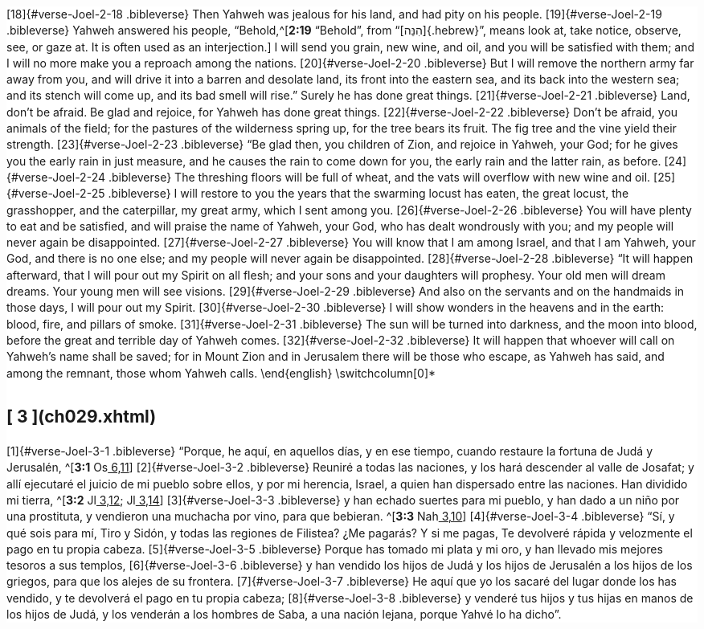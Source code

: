 [18]{#verse-Joel-2-18 .bibleverse} Then Yahweh was jealous for his land, and had pity on his people. [19]{#verse-Joel-2-19 .bibleverse} Yahweh answered his people, “Behold,^[**2:19** “Behold”, from “[הִנֵּה]{.hebrew}”, means look at, take notice, observe, see, or gaze at. It is often used as an interjection.] I will send you grain, new wine, and oil, and you will be satisfied with them; and I will no more make you a reproach among the nations. [20]{#verse-Joel-2-20 .bibleverse} But I will remove the northern army far away from you, and will drive it into a barren and desolate land, its front into the eastern sea, and its back into the western sea; and its stench will come up, and its bad smell will rise.” Surely he has done great things. [21]{#verse-Joel-2-21 .bibleverse} Land, don’t be afraid. Be glad and rejoice, for Yahweh has done great things. [22]{#verse-Joel-2-22 .bibleverse} Don’t be afraid, you animals of the field; for the pastures of the wilderness spring up, for the tree bears its fruit. The fig tree and the vine yield their strength. [23]{#verse-Joel-2-23 .bibleverse} “Be glad then, you children of Zion, and rejoice in Yahweh, your God; for he gives you the early rain in just measure, and he causes the rain to come down for you, the early rain and the latter rain, as before. [24]{#verse-Joel-2-24 .bibleverse} The threshing floors will be full of wheat, and the vats will overflow with new wine and oil. [25]{#verse-Joel-2-25 .bibleverse} I will restore to you the years that the swarming locust has eaten, the great locust, the grasshopper, and the caterpillar, my great army, which I sent among you. [26]{#verse-Joel-2-26 .bibleverse} You will have plenty to eat and be satisfied, and will praise the name of Yahweh, your God, who has dealt wondrously with you; and my people will never again be disappointed. [27]{#verse-Joel-2-27 .bibleverse} You will know that I am among Israel, and that I am Yahweh, your God, and there is no one else; and my people will never again be disappointed.
[28]{#verse-Joel-2-28 .bibleverse} “It will happen afterward, that I will pour out my Spirit on all flesh; and your sons and your daughters will prophesy. Your old men will dream dreams. Your young men will see visions. [29]{#verse-Joel-2-29 .bibleverse} And also on the servants and on the handmaids in those days, I will pour out my Spirit. [30]{#verse-Joel-2-30 .bibleverse} I will show wonders in the heavens and in the earth: blood, fire, and pillars of smoke. [31]{#verse-Joel-2-31 .bibleverse} The sun will be turned into darkness, and the moon into blood, before the great and terrible day of Yahweh comes. [32]{#verse-Joel-2-32 .bibleverse} It will happen that whoever will call on Yahweh’s name shall be saved; for in Mount Zion and in Jerusalem there will be those who escape, as Yahweh has said, and among the remnant, those whom Yahweh calls. 
\end{english}
\switchcolumn[0]*

<h2 class="chaptertitle">[&nbsp;3&nbsp;](ch029.xhtml)<span><span id="chapter-Joel-3"></span></span></h2>

[1]{#verse-Joel-3-1 .bibleverse} “Porque, he aquí, en aquellos días, y en ese tiempo, cuando restaure la fortuna de Judá y Jerusalén, ^[**3:1** Os[ 6,11](ch046.xhtml#verse-1-Corintios-6-11)] [2]{#verse-Joel-3-2 .bibleverse} Reuniré a todas las naciones, y los hará descender al valle de Josafat; y allí ejecutaré el juicio de mi pueblo sobre ellos, y por mi herencia, Israel, a quien han dispersado entre las naciones. Han dividido mi tierra, ^[**3:2** Jl[ 3,12](ch046.xhtml#verse-1-Corintios-3-12); Jl[ 3,14](ch046.xhtml#verse-1-Corintios-3-14)] [3]{#verse-Joel-3-3 .bibleverse} y han echado suertes para mi pueblo, y han dado a un niño por una prostituta, y vendieron una muchacha por vino, para que bebieran. ^[**3:3** Nah[ 3,10](ch046.xhtml#verse-1-Corintios-3-10)] [4]{#verse-Joel-3-4 .bibleverse} “Sí, y qué sois para mí, Tiro y Sidón, y todas las regiones de Filistea? ¿Me pagarás? Y si me pagas, Te devolveré rápida y velozmente el pago en tu propia cabeza. [5]{#verse-Joel-3-5 .bibleverse} Porque has tomado mi plata y mi oro, y han llevado mis mejores tesoros a sus templos, [6]{#verse-Joel-3-6 .bibleverse} y han vendido los hijos de Judá y los hijos de Jerusalén a los hijos de los griegos, para que los alejes de su frontera. [7]{#verse-Joel-3-7 .bibleverse} He aquí que yo los sacaré del lugar donde los has vendido, y te devolverá el pago en tu propia cabeza; [8]{#verse-Joel-3-8 .bibleverse} y venderé tus hijos y tus hijas en manos de los hijos de Judá, y los venderán a los hombres de Saba, a una nación lejana, porque Yahvé lo ha dicho”.